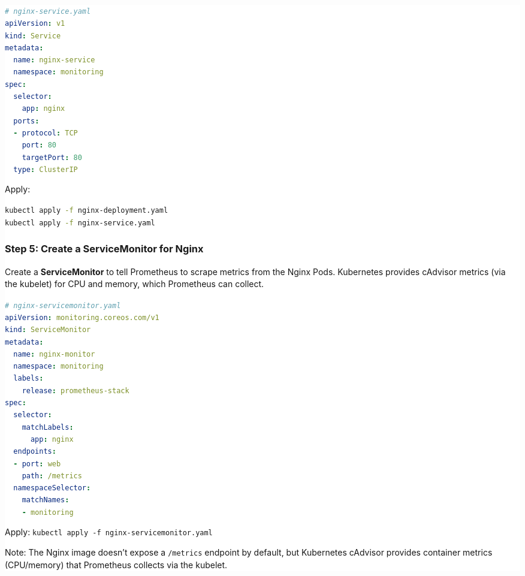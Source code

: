 ```yaml
# nginx-service.yaml
apiVersion: v1
kind: Service
metadata:
  name: nginx-service
  namespace: monitoring
spec:
  selector:
    app: nginx
  ports:
  - protocol: TCP
    port: 80
    targetPort: 80
  type: ClusterIP
```

Apply:

```bash
kubectl apply -f nginx-deployment.yaml
kubectl apply -f nginx-service.yaml
```

### Step 5: Create a ServiceMonitor for Nginx

Create a **ServiceMonitor** to tell Prometheus to scrape metrics from the Nginx Pods. Kubernetes provides cAdvisor metrics (via the kubelet) for CPU and memory, which Prometheus can collect.

```yaml
# nginx-servicemonitor.yaml
apiVersion: monitoring.coreos.com/v1
kind: ServiceMonitor
metadata:
  name: nginx-monitor
  namespace: monitoring
  labels:
    release: prometheus-stack
spec:
  selector:
    matchLabels:
      app: nginx
  endpoints:
  - port: web
    path: /metrics
  namespaceSelector:
    matchNames:
    - monitoring
```

Apply: `kubectl apply -f nginx-servicemonitor.yaml`

Note: The Nginx image doesn’t expose a `/metrics` endpoint by default, but Kubernetes cAdvisor provides container metrics (CPU/memory) that Prometheus collects via the kubelet.
